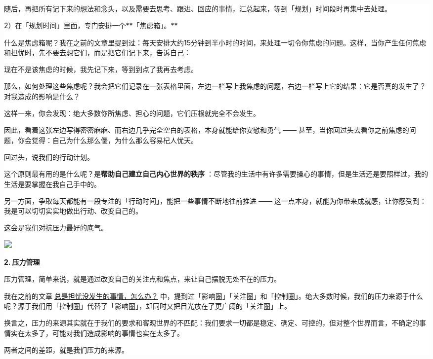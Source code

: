   

随后，再把所有记下来的想法和念头，以及需要去思考、跟进、回应的事情，汇总起来，等到「规划」时间段时再集中去处理。

  

2）在「规划时间」里面，专门安排一个**「焦虑箱」。**

  

什么是焦虑箱呢？我在之前的文章里提到过：每天安排大约15分钟到半小时的时间，来处理一切令你焦虑的问题。这样，当你产生任何焦虑和担忧时，先不要去想它们，而是把它们记下来，告诉自己：

现在不是该焦虑的时候，我先记下来，等到到点了我再去考虑。

  

那么，如何处理这些焦虑呢？我会把它们记录在一张表格里面，左边一栏写上我焦虑的问题，右边一栏写上它的结果：它是否真的发生了？对我造成的影响是什么？

  

这样一来，你会发现：绝大多数你所焦虑、担心的问题，它们压根就完全不会发生。

  

因此，看着这张左边写得密密麻麻、而右边几乎完全空白的表格，本身就能给你安慰和勇气 ——
甚至，当你回过头去看你之前焦虑的问题，你会觉得：自己为什么那么傻，为什么那么容易杞人忧天。

  

回过头，说我们的行动计划。

  

这个原则最有用的是什么呢？是**帮助自己建立自己内心世界的秩序**
：尽管我的生活中有许多需要操心的事情，但是生活还是要照样过，我的生活是要掌握在我自己手中的。

  

另一方面，争取每天都能有一段专注的「行动时间」，能把一些事情不断地往前推进 ——
这一点本身，就能为你带来成就感，让你感受到：我是可以切切实实地做出行动、改变自己的。

  

这会是我们对抗压力最好的底气。

  

![](https://mmbiz.qpic.cn/mmbiz_png/yWXmuSFeCk17IVGzCR5kha9El3FjkFq2uoRVAw1eAXtvqC3YJCMINAocOGEdvzWrRjH12AHQPT0ia39U5bJNhkg/640?wx_fmt=png)

  

**2\. 压力管理**

  

压力管理，简单来说，就是通过改变自己的关注点和焦点，来让自己摆脱无处不在的压力。

  

我在之前的文章
[总是担忧没发生的事情，怎么办？](http://mp.weixin.qq.com/s?__biz=MzAxNTY0NjEzNg==&mid=2247486549&idx=1&sn=a32a4ac45d110dc77a817d570180a45b&chksm=9b81a082acf629942146020d56377c84e45dcc436c794402c2679b6e63639e56c05b497b90b5&scene=21#wechat_redirect)
中，提到过「影响圈」「关注圈」和「控制圈」。绝大多数时候，我们的压力来源于什么呢？源于我们用「控制圈」代替了「影响圈」，却同时又把目光放在了更广阔的「关注圈」上。

  

换言之，压力的来源其实就在于我们的要求和客观世界的不匹配：我们要求一切都是稳定、确定、可控的，但对整个世界而言，不确定的事情实在太多了，可能对我们造成影响的事情也实在太多了。

  

两者之间的差距，就是我们压力的来源。
